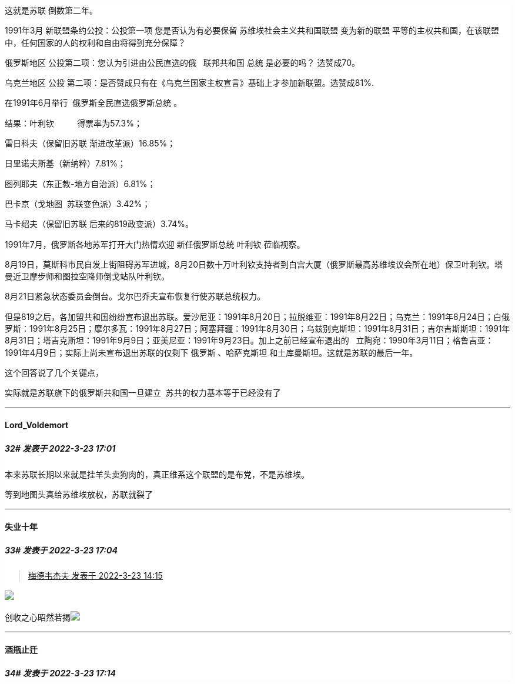 这就是苏联 倒数第二年。

1991年3月 新联盟条约公投：公投第一项 您是否认为有必要保留 苏维埃社会主义共和国联盟 变为新的联盟 平等的主权共和国，在该联盟中，任何国家的人的权利和自由将得到充分保障？ 

 俄罗斯地区 公投第二项：您认为引进由公民直选的俄   联邦共和国 总统 是必要的吗？ 选赞成70。

乌克兰地区 公投 第二项：是否赞成只有在《乌克兰国家主权宣言》基础上才参加新联盟。选赞成81%.

在1991年6月举行  俄罗斯全民直选俄罗斯总统 。

结果：叶利钦          得票率为57.3%；

雷日科夫（保留旧苏联 渐进改革派）16.85%；

日里诺夫斯基（新纳粹）7.81%；

图列耶夫（东正教-地方自治派）6.81%；

巴卡京（戈地图  苏联变色派）3.42%；

马卡绍夫（保留旧苏联 后来的819政变派）3.74%。

1991年7月，俄罗斯各地苏军打开大门热情欢迎 新任俄罗斯总统 叶利钦 莅临视察。

8月19日，莫斯科市民自发上街阻碍苏军进城，8月20日数十万叶利钦支持者到白宫大厦（俄罗斯最高苏维埃议会所在地）保卫叶利钦。塔曼近卫摩步师和图拉空降师倒戈站队叶利钦。

8月21日紧急状态委员会倒台。戈尔巴乔夫宣布恢复行使苏联总统权力。

但是819之后，各加盟共和国纷纷宣布退出苏联。爱沙尼亚：1991年8月20日；拉脱维亚：1991年8月22日；乌克兰：1991年8月24日；白俄罗斯：1991年8月25日；摩尔多瓦：1991年8月27日；阿塞拜疆：1991年8月30日；乌兹别克斯坦：1991年8月31日；吉尔吉斯斯坦：1991年8月31日；塔吉克斯坦：1991年9月9日；亚美尼亚：1991年9月23日。加上之前已经宣布退出的   立陶宛：1990年3月11日；格鲁吉亚：1991年4月9日；实际上尚未宣布退出苏联的仅剩下 俄罗斯 、哈萨克斯坦 和土库曼斯坦。这就是苏联的最后一年。

这个回答说了几个关键点，

实际就是苏联旗下的俄罗斯共和国一旦建立  苏共的权力基本等于已经没有了

*****

####  Lord_Voldemort  
##### 32#       发表于 2022-3-23 17:01

本来苏联长期以来就是挂羊头卖狗肉的，真正维系这个联盟的是布党，不是苏维埃。

等到地图头真给苏维埃放权，苏联就裂了

*****

####  失业十年  
##### 33#       发表于 2022-3-23 17:04

<blockquote><a href="httphttps://bbs.saraba1st.com/2b/forum.php?mod=redirect&amp;goto=findpost&amp;pid=55154675&amp;ptid=2059535" target="_blank">梅德韦杰夫 发表于 2022-3-23 14:15</a></blockquote>
<img src="https://static.saraba1st.com/image/smiley/face2017/053.png" referrerpolicy="no-referrer">

创收之心昭然若揭<img src="https://static.saraba1st.com/image/smiley/face2017/067.png" referrerpolicy="no-referrer">

*****

####  酒瓶止迁  
##### 34#       发表于 2022-3-23 17:14
